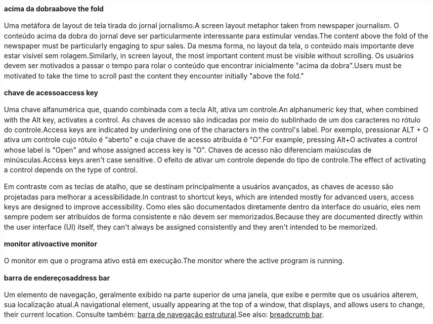 <span data-ttu-id="2fcdf-111">**acima da dobra**</span><span class="sxs-lookup"><span data-stu-id="2fcdf-111">**above the fold**</span></span>

<span data-ttu-id="2fcdf-112">Uma metáfora de layout de tela tirada do jornal jornalismo.</span><span class="sxs-lookup"><span data-stu-id="2fcdf-112">A screen layout metaphor taken from newspaper journalism.</span></span> <span data-ttu-id="2fcdf-113">O conteúdo acima da dobra do jornal deve ser particularmente interessante para estimular vendas.</span><span class="sxs-lookup"><span data-stu-id="2fcdf-113">The content above the fold of the newspaper must be particularly engaging to spur sales.</span></span> <span data-ttu-id="2fcdf-114">Da mesma forma, no layout da tela, o conteúdo mais importante deve estar visível sem rolagem.</span><span class="sxs-lookup"><span data-stu-id="2fcdf-114">Similarly, in screen layout, the most important content must be visible without scrolling.</span></span> <span data-ttu-id="2fcdf-115">Os usuários devem ser motivados a passar o tempo para rolar o conteúdo que encontrar inicialmente "acima da dobra".</span><span class="sxs-lookup"><span data-stu-id="2fcdf-115">Users must be motivated to take the time to scroll past the content they encounter initially "above the fold."</span></span>

<span data-ttu-id="2fcdf-116">**chave de acesso**</span><span class="sxs-lookup"><span data-stu-id="2fcdf-116">**access key**</span></span>

<span data-ttu-id="2fcdf-117">Uma chave alfanumérica que, quando combinada com a tecla Alt, ativa um controle.</span><span class="sxs-lookup"><span data-stu-id="2fcdf-117">An alphanumeric key that, when combined with the Alt key, activates a control.</span></span> <span data-ttu-id="2fcdf-118">As chaves de acesso são indicadas por meio do sublinhado de um dos caracteres no rótulo do controle.</span><span class="sxs-lookup"><span data-stu-id="2fcdf-118">Access keys are indicated by underlining one of the characters in the control's label.</span></span> <span data-ttu-id="2fcdf-119">Por exemplo, pressionar ALT + O ativa um controle cujo rótulo é "aberto" e cuja chave de acesso atribuída é "O".</span><span class="sxs-lookup"><span data-stu-id="2fcdf-119">For example, pressing Alt+O activates a control whose label is "Open" and whose assigned access key is "O".</span></span> <span data-ttu-id="2fcdf-120">Chaves de acesso não diferenciam maiúsculas de minúsculas.</span><span class="sxs-lookup"><span data-stu-id="2fcdf-120">Access keys aren't case sensitive.</span></span> <span data-ttu-id="2fcdf-121">O efeito de ativar um controle depende do tipo de controle.</span><span class="sxs-lookup"><span data-stu-id="2fcdf-121">The effect of activating a control depends on the type of control.</span></span>

<span data-ttu-id="2fcdf-122">Em contraste com as teclas de atalho, que se destinam principalmente a usuários avançados, as chaves de acesso são projetadas para melhorar a acessibilidade.</span><span class="sxs-lookup"><span data-stu-id="2fcdf-122">In contrast to shortcut keys, which are intended mostly for advanced users, access keys are designed to improve accessibility.</span></span> <span data-ttu-id="2fcdf-123">Como eles são documentados diretamente dentro da interface do usuário, eles nem sempre podem ser atribuídos de forma consistente e não devem ser memorizados.</span><span class="sxs-lookup"><span data-stu-id="2fcdf-123">Because they are documented directly within the user interface (UI) itself, they can't always be assigned consistently and they aren't intended to be memorized.</span></span>

<span data-ttu-id="2fcdf-124">**monitor ativo**</span><span class="sxs-lookup"><span data-stu-id="2fcdf-124">**active monitor**</span></span>

<span data-ttu-id="2fcdf-125">O monitor em que o programa ativo está em execução.</span><span class="sxs-lookup"><span data-stu-id="2fcdf-125">The monitor where the active program is running.</span></span>

<span data-ttu-id="2fcdf-126">**barra de endereços**</span><span class="sxs-lookup"><span data-stu-id="2fcdf-126">**address bar**</span></span>

<span data-ttu-id="2fcdf-127">Um elemento de navegação, geralmente exibido na parte superior de uma janela, que exibe e permite que os usuários alterem, sua localização atual.</span><span class="sxs-lookup"><span data-stu-id="2fcdf-127">A navigational element, usually appearing at the top of a window, that displays, and allows users to change, their current location.</span></span> <span data-ttu-id="2fcdf-128">Consulte também: [barra de navegação estrutural](#b).</span><span class="sxs-lookup"><span data-stu-id="2fcdf-128">See also: [breadcrumb bar](#b).</span></span>
